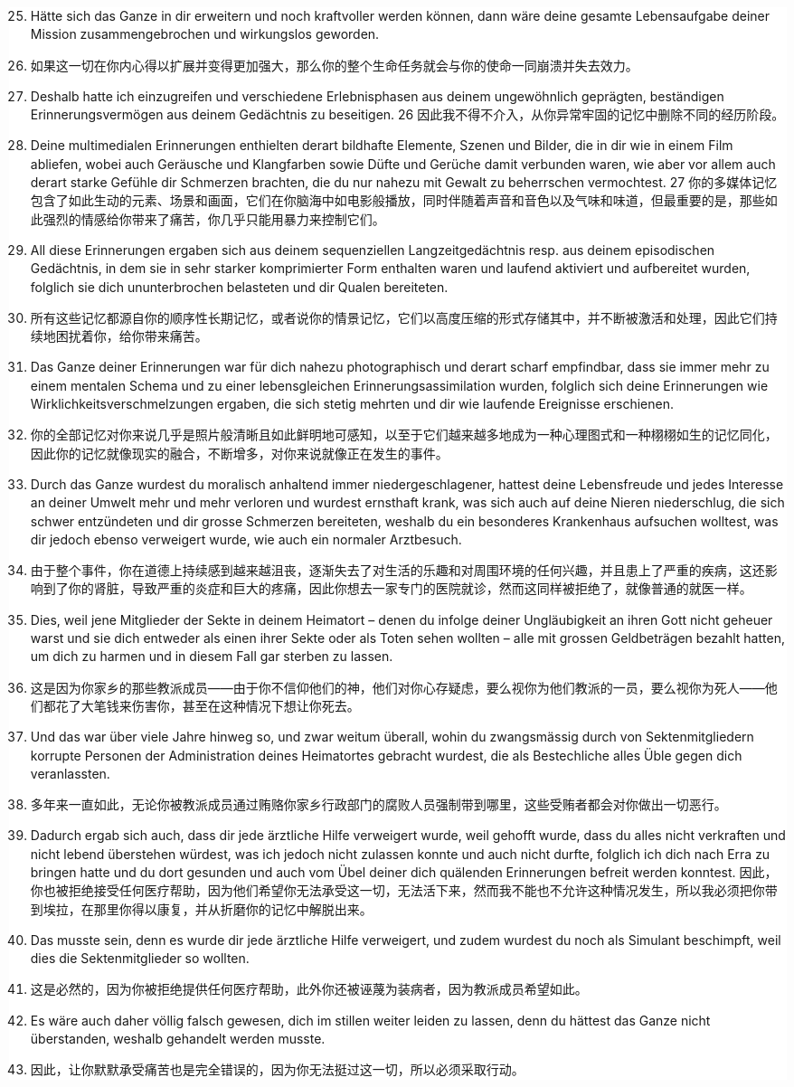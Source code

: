 25. Hätte sich das Ganze in dir erweitern und noch kraftvoller werden können, dann wäre deine gesamte Lebensaufgabe deiner Mission zusammengebrochen und wirkungslos geworden.
25. 如果这一切在你内心得以扩展并变得更加强大，那么你的整个生命任务就会与你的使命一同崩溃并失去效力。

26. Deshalb hatte ich einzugreifen und verschiedene Erlebnisphasen aus deinem ungewöhnlich geprägten, beständigen Erinnerungsvermögen aus deinem Gedächtnis zu beseitigen.
26 因此我不得不介入，从你异常牢固的记忆中删除不同的经历阶段。

27. Deine multimedialen Erinnerungen enthielten derart bildhafte Elemente, Szenen und Bilder, die in dir wie in einem Film abliefen, wobei auch Geräusche und Klangfarben sowie Düfte und Gerüche damit verbunden waren, wie aber vor allem auch derart starke Gefühle dir Schmerzen brachten, die du nur nahezu mit Gewalt zu beherrschen vermochtest.
27 你的多媒体记忆包含了如此生动的元素、场景和画面，它们在你脑海中如电影般播放，同时伴随着声音和音色以及气味和味道，但最重要的是，那些如此强烈的情感给你带来了痛苦，你几乎只能用暴力来控制它们。

28. All diese Erinnerungen ergaben sich aus deinem sequenziellen Langzeitgedächtnis resp. aus deinem episodischen Gedächtnis, in dem sie in sehr starker komprimierter Form enthalten waren und laufend aktiviert und aufbereitet wurden, folglich sie dich ununterbrochen belasteten und dir Qualen bereiteten.
28. 所有这些记忆都源自你的顺序性长期记忆，或者说你的情景记忆，它们以高度压缩的形式存储其中，并不断被激活和处理，因此它们持续地困扰着你，给你带来痛苦。

29. Das Ganze deiner Erinnerungen war für dich nahezu photographisch und derart scharf empfindbar, dass sie immer mehr zu einem mentalen Schema und zu einer lebensgleichen Erinnerungsassimilation wurden, folglich sich deine Erinnerungen wie Wirklichkeitsverschmelzungen ergaben, die sich stetig mehrten und dir wie laufende Ereignisse erschienen.
29. 你的全部记忆对你来说几乎是照片般清晰且如此鲜明地可感知，以至于它们越来越多地成为一种心理图式和一种栩栩如生的记忆同化，因此你的记忆就像现实的融合，不断增多，对你来说就像正在发生的事件。

30. Durch das Ganze wurdest du moralisch anhaltend immer niedergeschlagener, hattest deine Lebensfreude und jedes Interesse an deiner Umwelt mehr und mehr verloren und wurdest ernsthaft krank, was sich auch auf deine Nieren niederschlug, die sich schwer entzündeten und dir grosse Schmerzen bereiteten, weshalb du ein besonderes Krankenhaus aufsuchen wolltest, was dir jedoch ebenso verweigert wurde, wie auch ein normaler Arztbesuch.
30. 由于整个事件，你在道德上持续感到越来越沮丧，逐渐失去了对生活的乐趣和对周围环境的任何兴趣，并且患上了严重的疾病，这还影响到了你的肾脏，导致严重的炎症和巨大的疼痛，因此你想去一家专门的医院就诊，然而这同样被拒绝了，就像普通的就医一样。

31. Dies, weil jene Mitglieder der Sekte in deinem Heimatort – denen du infolge deiner Ungläubigkeit an ihren Gott nicht geheuer warst und sie dich entweder als einen ihrer Sekte oder als Toten sehen wollten – alle mit grossen Geldbeträgen bezahlt hatten, um dich zu harmen und in diesem Fall gar sterben zu lassen.
31. 这是因为你家乡的那些教派成员——由于你不信仰他们的神，他们对你心存疑虑，要么视你为他们教派的一员，要么视你为死人——他们都花了大笔钱来伤害你，甚至在这种情况下想让你死去。

32. Und das war über viele Jahre hinweg so, und zwar weitum überall, wohin du zwangsmässig durch von Sektenmitgliedern korrupte Personen der Administration deines Heimatortes gebracht wurdest, die als Bestechliche alles Üble gegen dich veranlassten.
32. 多年来一直如此，无论你被教派成员通过贿赂你家乡行政部门的腐败人员强制带到哪里，这些受贿者都会对你做出一切恶行。

33. Dadurch ergab sich auch, dass dir jede ärztliche Hilfe verweigert wurde, weil gehofft wurde, dass du alles nicht verkraften und nicht lebend überstehen würdest, was ich jedoch nicht zulassen konnte und auch nicht durfte, folglich ich dich nach Erra zu bringen hatte und du dort gesunden und auch vom Übel deiner dich quälenden Erinnerungen befreit werden konntest.
因此，你也被拒绝接受任何医疗帮助，因为他们希望你无法承受这一切，无法活下来，然而我不能也不允许这种情况发生，所以我必须把你带到埃拉，在那里你得以康复，并从折磨你的记忆中解脱出来。

34. Das musste sein, denn es wurde dir jede ärztliche Hilfe verweigert, und zudem wurdest du noch als Simulant beschimpft, weil dies die Sektenmitglieder so wollten.
34. 这是必然的，因为你被拒绝提供任何医疗帮助，此外你还被诬蔑为装病者，因为教派成员希望如此。

35. Es wäre auch daher völlig falsch gewesen, dich im stillen weiter leiden zu lassen, denn du hättest das Ganze nicht überstanden, weshalb gehandelt werden musste.
35. 因此，让你默默承受痛苦也是完全错误的，因为你无法挺过这一切，所以必须采取行动。
